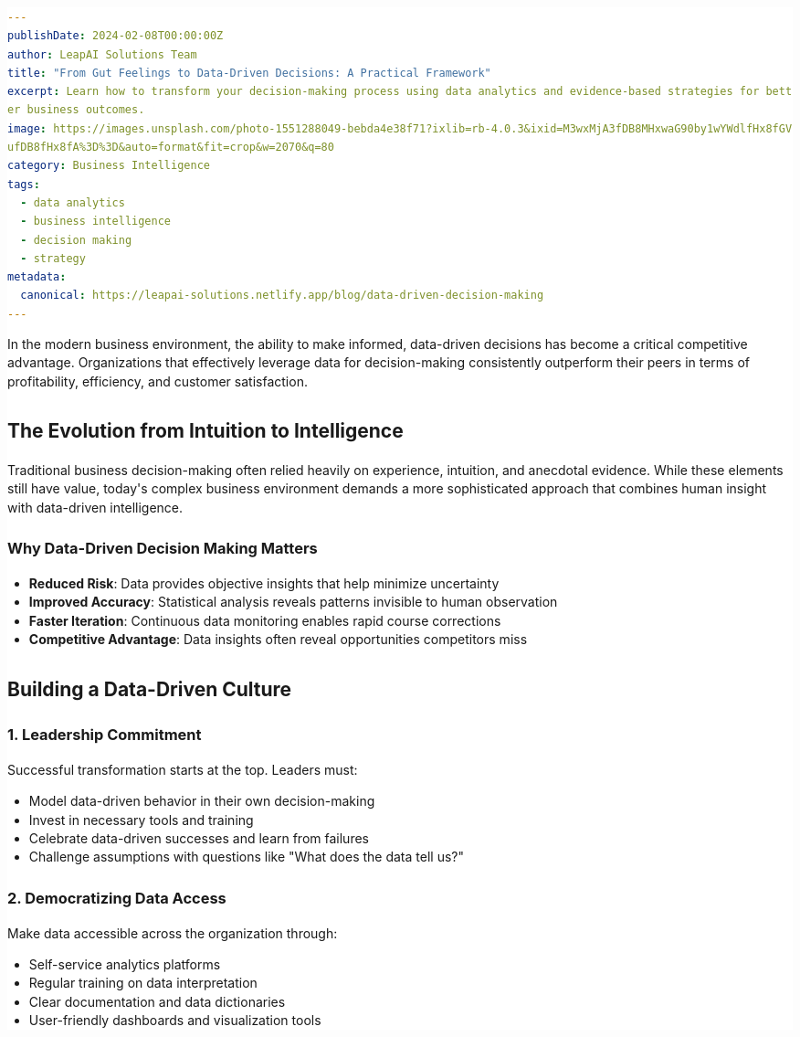 ```yaml
---
publishDate: 2024-02-08T00:00:00Z
author: LeapAI Solutions Team
title: "From Gut Feelings to Data-Driven Decisions: A Practical Framework"
excerpt: Learn how to transform your decision-making process using data analytics and evidence-based strategies for better business outcomes.
image: https://images.unsplash.com/photo-1551288049-bebda4e38f71?ixlib=rb-4.0.3&ixid=M3wxMjA3fDB8MHxwaG90by1wYWdlfHx8fGVufDB8fHx8fA%3D%3D&auto=format&fit=crop&w=2070&q=80
category: Business Intelligence
tags:
  - data analytics
  - business intelligence
  - decision making
  - strategy
metadata:
  canonical: https://leapai-solutions.netlify.app/blog/data-driven-decision-making
---
```


In the modern business environment, the ability to make informed, data-driven decisions has become a critical competitive advantage. Organizations that effectively leverage data for decision-making consistently outperform their peers in terms of profitability, efficiency, and customer satisfaction.

## The Evolution from Intuition to Intelligence

Traditional business decision-making often relied heavily on experience, intuition, and anecdotal evidence. While these elements still have value, today's complex business environment demands a more sophisticated approach that combines human insight with data-driven intelligence.

### Why Data-Driven Decision Making Matters

- **Reduced Risk**: Data provides objective insights that help minimize uncertainty
- **Improved Accuracy**: Statistical analysis reveals patterns invisible to human observation
- **Faster Iteration**: Continuous data monitoring enables rapid course corrections
- **Competitive Advantage**: Data insights often reveal opportunities competitors miss

## Building a Data-Driven Culture

### 1. Leadership Commitment
Successful transformation starts at the top. Leaders must:
- Model data-driven behavior in their own decision-making
- Invest in necessary tools and training
- Celebrate data-driven successes and learn from failures
- Challenge assumptions with questions like "What does the data tell us?"

### 2. Democratizing Data Access
Make data accessible across the organization through:
- Self-service analytics platforms
- Regular training on data interpretation
- Clear documentation and data dictionaries
- User-friendly dashboards and visualization tools
